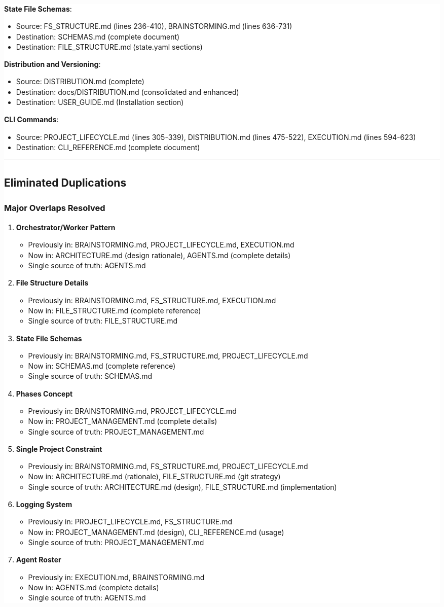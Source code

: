 **State File Schemas**:
- Source: FS_STRUCTURE.md (lines 236-410), BRAINSTORMING.md (lines 636-731)
- Destination: SCHEMAS.md (complete document)
- Destination: FILE_STRUCTURE.md (state.yaml sections)

**Distribution and Versioning**:
- Source: DISTRIBUTION.md (complete)
- Destination: docs/DISTRIBUTION.md (consolidated and enhanced)
- Destination: USER_GUIDE.md (Installation section)

**CLI Commands**:
- Source: PROJECT_LIFECYCLE.md (lines 305-339), DISTRIBUTION.md (lines 475-522), EXECUTION.md (lines 594-623)
- Destination: CLI_REFERENCE.md (complete document)

---

## Eliminated Duplications

### Major Overlaps Resolved

1. **Orchestrator/Worker Pattern**
   - Previously in: BRAINSTORMING.md, PROJECT_LIFECYCLE.md, EXECUTION.md
   - Now in: ARCHITECTURE.md (design rationale), AGENTS.md (complete details)
   - Single source of truth: AGENTS.md

2. **File Structure Details**
   - Previously in: BRAINSTORMING.md, FS_STRUCTURE.md, EXECUTION.md
   - Now in: FILE_STRUCTURE.md (complete reference)
   - Single source of truth: FILE_STRUCTURE.md

3. **State File Schemas**
   - Previously in: BRAINSTORMING.md, FS_STRUCTURE.md, PROJECT_LIFECYCLE.md
   - Now in: SCHEMAS.md (complete reference)
   - Single source of truth: SCHEMAS.md

4. **Phases Concept**
   - Previously in: BRAINSTORMING.md, PROJECT_LIFECYCLE.md
   - Now in: PROJECT_MANAGEMENT.md (complete details)
   - Single source of truth: PROJECT_MANAGEMENT.md

5. **Single Project Constraint**
   - Previously in: BRAINSTORMING.md, FS_STRUCTURE.md, PROJECT_LIFECYCLE.md
   - Now in: ARCHITECTURE.md (rationale), FILE_STRUCTURE.md (git strategy)
   - Single source of truth: ARCHITECTURE.md (design), FILE_STRUCTURE.md (implementation)

6. **Logging System**
   - Previously in: PROJECT_LIFECYCLE.md, FS_STRUCTURE.md
   - Now in: PROJECT_MANAGEMENT.md (design), CLI_REFERENCE.md (usage)
   - Single source of truth: PROJECT_MANAGEMENT.md

7. **Agent Roster**
   - Previously in: EXECUTION.md, BRAINSTORMING.md
   - Now in: AGENTS.md (complete details)
   - Single source of truth: AGENTS.md
